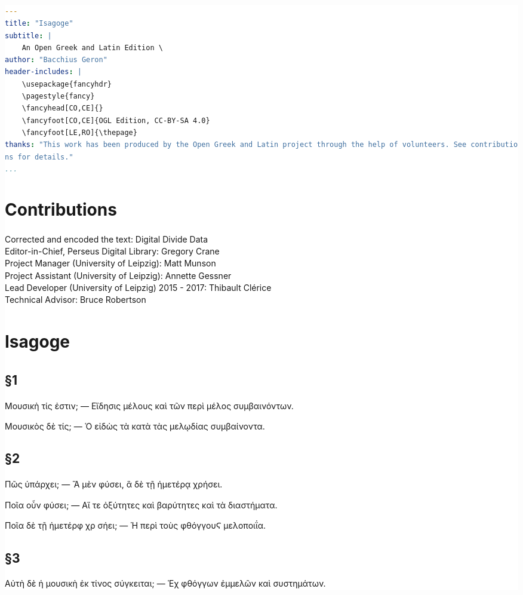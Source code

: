 ```yaml
---
title: "Isagoge"
subtitle: |
	An Open Greek and Latin Edition \ 
author: "Bacchius Geron"
header-includes: | 
	\usepackage{fancyhdr}
	\pagestyle{fancy}
	\fancyhead[CO,CE]{}
	\fancyfoot[CO,CE]{OGL Edition, CC-BY-SA 4.0}
	\fancyfoot[LE,RO]{\thepage}
thanks: "This work has been produced by the Open Greek and Latin project through the help of volunteers. See contributions for details."
...
```


# Contributions  

Corrected and encoded the text: Digital Divide Data  
 Editor-in-Chief, Perseus Digital Library: Gregory Crane  
 Project Manager (University of Leipzig): Matt Munson  
 Project Assistant (University of Leipzig): Annette Gessner  
 Lead Developer (University of Leipzig) 2015 - 2017: Thibault Clérice  
 Technical Advisor: Bruce Robertson  

# Isagoge  

## §1  

<p>Μουσικὴ τίς ἐστιν; — Εἴδησις μέλους καὶ τῶν
περὶ μέλος συμβαινόντων.</p>
<p>Μουσικὸς δὲ τίς; — Ὁ εἰδὼς τὰ κατὰ τὰς μελῳδίας <lb n="5"/>
συμβαίνοντα.</p>  

## §2  

<p>Πῶς ὑπάρχει; — Ἅ μὲν φύσει, ἃ δὲ τῇ ἡμετέρᾳ
χρήσει.</p>
<p>Ποῖα οὗν φύσει; — Αἵ τε ὀξύτητες καὶ βαρύτητες
καὶ τὰ διαστήματα.</p>
<p>Ποῖα δὲ τῇ ἡμετέρφ χρ σήει; — Ἡ περὶ τοὺς φθόγγουϚ
μελοποιΐα.</p>  

## §3  

<p>Αὐτὴ δὲ ἡ μουσικὴ ἐκ τίνος σύγκειται; — Ἑχ
φθόγγων ἐμμελῶν καὶ συστημάτων.</p>  
